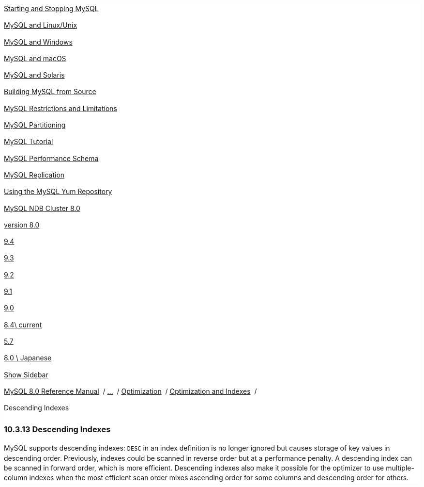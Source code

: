 [Starting and Stopping MySQL](https://dev.mysql.com/doc/mysql-startstop-excerpt/8.0/en/)

[MySQL and Linux/Unix](https://dev.mysql.com/doc/mysql-linuxunix-excerpt/8.0/en/)

[MySQL and Windows](https://dev.mysql.com/doc/mysql-windows-excerpt/8.0/en/)

[MySQL and macOS](https://dev.mysql.com/doc/mysql-macos-excerpt/8.0/en/)

[MySQL and Solaris](https://dev.mysql.com/doc/mysql-solaris-excerpt/8.0/en/)

[Building MySQL from Source](https://dev.mysql.com/doc/mysql-sourcebuild-excerpt/8.0/en/)

[MySQL Restrictions and Limitations](https://dev.mysql.com/doc/mysql-reslimits-excerpt/8.0/en/)

[MySQL Partitioning](https://dev.mysql.com/doc/mysql-partitioning-excerpt/8.0/en/)

[MySQL Tutorial](https://dev.mysql.com/doc/mysql-tutorial-excerpt/8.0/en/)

[MySQL Performance Schema](https://dev.mysql.com/doc/mysql-perfschema-excerpt/8.0/en/)

[MySQL Replication](https://dev.mysql.com/doc/mysql-replication-excerpt/8.0/en/)

[Using the MySQL Yum Repository](https://dev.mysql.com/doc/mysql-repo-excerpt/8.0/en/)

[MySQL NDB Cluster 8.0](https://dev.mysql.com/doc/mysql-cluster-excerpt/8.0/en/)

[version 8.0](https://dev.mysql.com/doc/refman/8.0/en/descending-indexes.html)

[9.4](https://dev.mysql.com/doc/refman/9.4/en/descending-indexes.html)

[9.3](https://dev.mysql.com/doc/refman/9.3/en/descending-indexes.html)

[9.2](https://dev.mysql.com/doc/refman/9.2/en/descending-indexes.html)

[9.1](https://dev.mysql.com/doc/refman/9.1/en/descending-indexes.html)

[9.0](https://dev.mysql.com/doc/refman/9.0/en/descending-indexes.html)

[8.4\\
current](https://dev.mysql.com/doc/refman/8.4/en/descending-indexes.html)

[5.7](https://dev.mysql.com/doc/refman/5.7/en/)

[8.0 \\
Japanese](https://dev.mysql.com/doc/refman/8.0/ja/descending-indexes.html)

[Show Sidebar](https://dev.mysql.com/doc/refman/8.0/en/descending-indexes.html "Show Sidebar")

[MySQL 8.0 Reference Manual](https://dev.mysql.com/doc/refman/8.0/en/)  /
[...](https://dev.mysql.com/doc/refman/8.0/en/descending-indexes.html)  / [Optimization](https://dev.mysql.com/doc/refman/8.0/en/optimization.html)  /
[Optimization and Indexes](https://dev.mysql.com/doc/refman/8.0/en/optimization-indexes.html)  /

Descending Indexes


### 10.3.13 Descending Indexes

MySQL supports descending indexes: `DESC` in an
index definition is no longer ignored but causes storage of key
values in descending order. Previously, indexes could be scanned
in reverse order but at a performance penalty. A descending
index can be scanned in forward order, which is more efficient.
Descending indexes also make it possible for the optimizer to
use multiple-column indexes when the most efficient scan order
mixes ascending order for some columns and descending order for
others.
